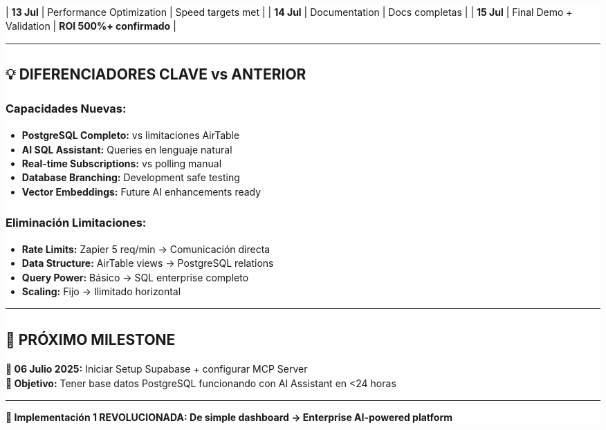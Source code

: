 | **13 Jul** | Performance Optimization | Speed targets met |
| **14 Jul** | Documentation | Docs completas |
| **15 Jul** | Final Demo + Validation | **ROI 500%+ confirmado** |

---

## 💡 **DIFERENCIADORES CLAVE vs ANTERIOR**

### **Capacidades Nuevas:**
- **PostgreSQL Completo:** vs limitaciones AirTable
- **AI SQL Assistant:** Queries en lenguaje natural
- **Real-time Subscriptions:** vs polling manual
- **Database Branching:** Development safe testing
- **Vector Embeddings:** Future AI enhancements ready

### **Eliminación Limitaciones:**
- **Rate Limits:** Zapier 5 req/min → Comunicación directa
- **Data Structure:** AirTable views → PostgreSQL relations
- **Query Power:** Básico → SQL enterprise completo
- **Scaling:** Fijo → Ilimitado horizontal

---

## 🎯 **PRÓXIMO MILESTONE**

**📅 06 Julio 2025:** Iniciar Setup Supabase + configurar MCP Server  
**🎯 Objetivo:** Tener base datos PostgreSQL funcionando con AI Assistant en <24 horas

---

**🚀 Implementación 1 REVOLUCIONADA: De simple dashboard → Enterprise AI-powered platform**